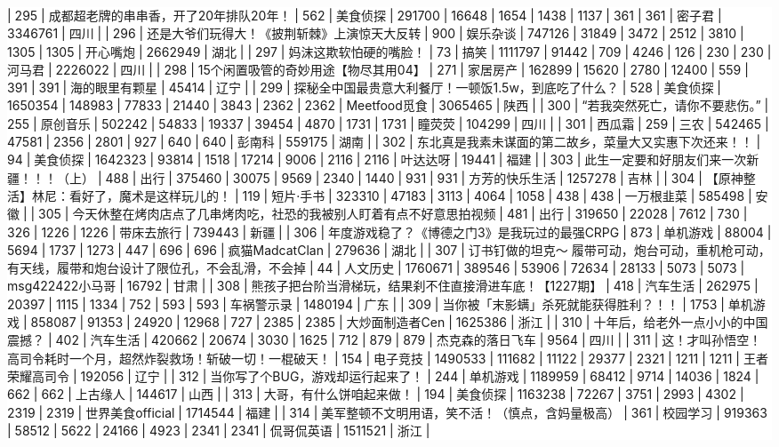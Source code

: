 | 295 | 成都超老牌的串串香，开了20年排队20年！                                                            |     562    | 美食侦探          |  291700 |   16648 |    1654 |   1438 |  1137 |   361 |   361 | 密子君              |  3346761 | 四川     |
| 296 | 还是大爷们玩得大！《披荆斩棘》上演惊天大反转                                                           |     900    | 娱乐杂谈          |  747126 |   31849 |    3472 |   2512 |  3810 |  1305 |  1305 | 开心嘴炮             |  2662949 | 湖北     |
| 297 | 妈沫这欺软怕硬的嘴脸！                                                                      |      73    | 搞笑            | 1111797 |   91442 |     709 |   4246 |   126 |   230 |   230 | 河马君              |  2226022 | 四川     |
| 298 | 15个闲置吸管的奇妙用途【物尽其用04】                                                             |     271    | 家居房产          |  162899 |   15620 |    2780 |  12400 |   559 |   391 |   391 | 海的眼里有颗星          |    45414 | 辽宁     |
| 299 | 探秘全中国最贵意大利餐厅！一顿饭1.5w，到底吃了什么？                                                     |     528    | 美食侦探          | 1650354 |  148983 |   77833 |  21440 |  3843 |  2362 |  2362 | Meetfood觅食       |  3065465 | 陕西     |
| 300 | “若我突然死亡，请你不要悲伤。”                                                                 |     255    | 原创音乐          |  502242 |   54833 |   19337 |  39454 |  4870 |  1731 |  1731 | 瞳荧荧              |   104299 | 四川     |
| 301 | 西瓜霜                                                                              |     259    | 三农            |  542465 |   47581 |    2356 |   2801 |   927 |   640 |   640 | 彭南科              |   559175 | 湖南     |
| 302 | 东北真是我素未谋面的第二故乡，菜量大又实惠下次还来！！                                                      |      94    | 美食侦探          | 1642323 |   93814 |    1518 |  17214 |  9006 |  2116 |  2116 | 叶达达呀             |    19441 | 福建     |
| 303 | 此生一定要和好朋友们来一次新疆！！！（上）                                                            |     488    | 出行            |  375460 |   30075 |    9569 |   2340 |  1440 |   931 |   931 | 方芳的快乐生活          |  1257278 | 吉林     |
| 304 | 【原神整活】林尼：看好了，魔术是这样玩儿的！                                                           |     119    | 短片·手书         |  323310 |   47183 |    3113 |   4064 |  1058 |   438 |   438 | 一万根韭菜            |   585498 | 安徽     |
| 305 | 今天休整在烤肉店点了几串烤肉吃，社恐的我被别人盯着有点不好意思拍视频                                               |     481    | 出行            |  319650 |   22028 |    7612 |    730 |   326 |  1226 |  1226 | 带床去旅行            |   739443 | 新疆     |
| 306 | 年度游戏稳了？《博德之门3》是我玩过的最强CRPG                                                        |     873    | 单机游戏          |   88004 |    5694 |    1737 |   1273 |   447 |   696 |   696 | 疯猫MadcatClan     |   279636 | 湖北     |
| 307 | 订书钉做的坦克～          履带可动，炮台可动，重机枪可动，有天线，履带和炮台设计了限位孔，不会乱滑，不会掉                       |      44    | 人文历史          | 1760671 |  389546 |   53906 |  72634 | 28133 |  5073 |  5073 | msg422422小马哥     |    16792 | 甘肃     |
| 308 | 熊孩子把台阶当滑梯玩，结果刹不住直接滑进车底！【1227期】                                                   |     418    | 汽车生活          |  262975 |   20397 |    1115 |   1334 |   752 |   593 |   593 | 车祸警示录            |  1480194 | 广东     |
| 309 | 当你被「末影螨」杀死就能获得胜利？！！                                                              |    1753    | 单机游戏          |  858087 |   91353 |   24920 |  12968 |   727 |  2385 |  2385 | 大炒面制造者Cen        |  1625386 | 浙江     |
| 310 | 十年后，给老外一点小小的中国震撼？                                                                |     402    | 汽车生活          |  420662 |   20674 |    3030 |   1625 |   712 |   879 |   879 | 杰克森的落日飞车         |     9564 | 四川     |
| 311 | 这！才叫孙悟空！高司令耗时一个月，超然炸裂救场！斩破一切！一棍破天！                                               |     154    | 电子竞技          | 1490533 |  111682 |   11122 |  29377 |  2321 |  1211 |  1211 | 王者荣耀高司令          |   192056 | 辽宁     |
| 312 | 当你写了个BUG，游戏却运行起来了！                                                               |     244    | 单机游戏          | 1189959 |   68412 |    9714 |  14036 |  1824 |   662 |   662 | 上古缘人             |   144617 | 山西     |
| 313 | 大哥，有什么饼咱起来做！                                                                     |     194    | 美食侦探          | 1163238 |   72267 |    3751 |   2993 |  4302 |  2319 |  2319 | 世界美食official     |  1714544 | 福建     |
| 314 | 美军整顿不文明用语，笑不活！（慎点，含妈量极高）                                                         |     361    | 校园学习          |  919363 |   58512 |    5622 |  24166 |  4923 |  2341 |  2341 | 侃哥侃英语            |  1511521 | 浙江     |
